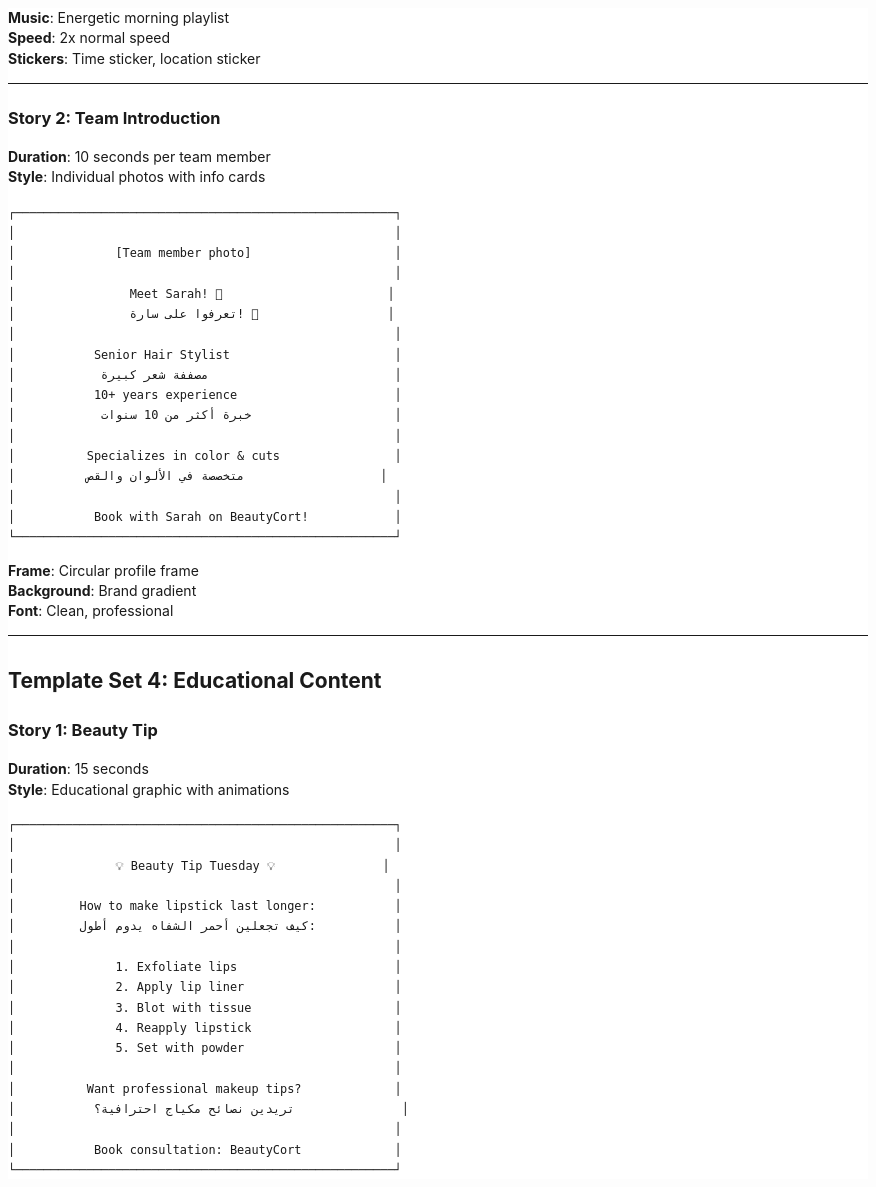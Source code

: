 **Music**: Energetic morning playlist  
**Speed**: 2x normal speed  
**Stickers**: Time sticker, location sticker

---

### Story 2: Team Introduction
**Duration**: 10 seconds per team member  
**Style**: Individual photos with info cards

```
┌─────────────────────────────────────────────────────┐
│                                                     │
│              [Team member photo]                    │
│                                                     │
│                Meet Sarah! 👋                       │
│                تعرفوا على سارة! 👋                  │
│                                                     │
│           Senior Hair Stylist                       │
│            مصففة شعر كبيرة                          │
│           10+ years experience                      │
│            خبرة أكثر من 10 سنوات                    │
│                                                     │
│          Specializes in color & cuts                │
│          متخصصة في الألوان والقص                   │
│                                                     │
│           Book with Sarah on BeautyCort!            │
└─────────────────────────────────────────────────────┘
```

**Frame**: Circular profile frame  
**Background**: Brand gradient  
**Font**: Clean, professional

---

## Template Set 4: Educational Content

### Story 1: Beauty Tip
**Duration**: 15 seconds  
**Style**: Educational graphic with animations

```
┌─────────────────────────────────────────────────────┐
│                                                     │
│              💡 Beauty Tip Tuesday 💡               │
│                                                     │
│         How to make lipstick last longer:           │
│         كيف تجعلين أحمر الشفاه يدوم أطول:           │
│                                                     │
│              1. Exfoliate lips                      │
│              2. Apply lip liner                     │
│              3. Blot with tissue                    │
│              4. Reapply lipstick                    │
│              5. Set with powder                     │
│                                                     │
│          Want professional makeup tips?             │
│           تريدين نصائح مكياج احترافية؟               │
│                                                     │
│           Book consultation: BeautyCort             │
└─────────────────────────────────────────────────────┘
```
